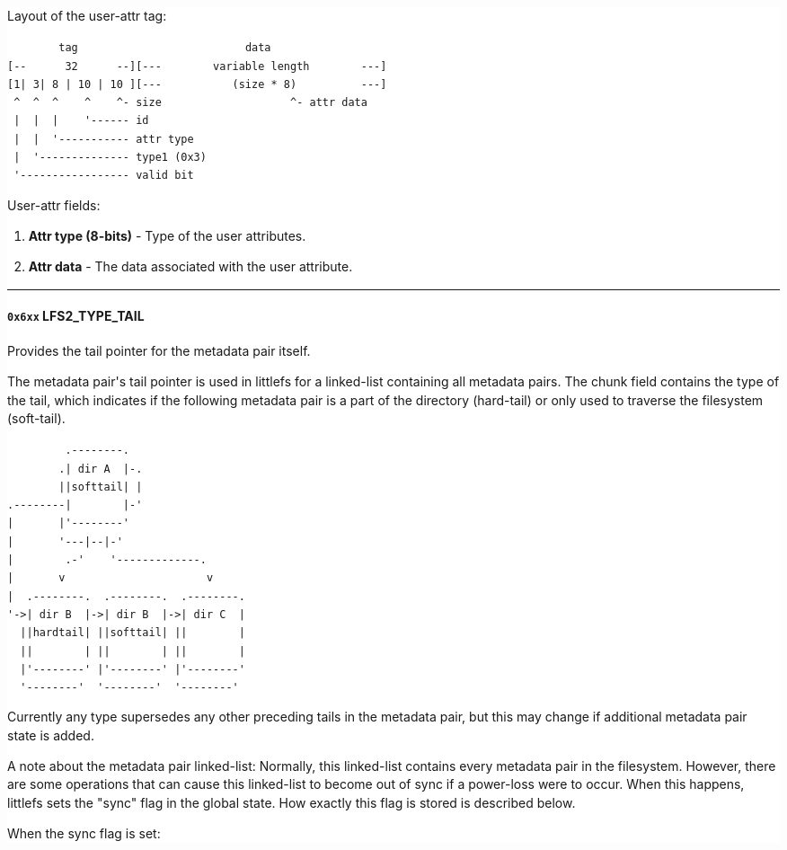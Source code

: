Layout of the user-attr tag:

```
        tag                          data
[--      32      --][---        variable length        ---]
[1| 3| 8 | 10 | 10 ][---           (size * 8)          ---]
 ^  ^  ^    ^    ^- size                    ^- attr data
 |  |  |    '------ id
 |  |  '----------- attr type
 |  '-------------- type1 (0x3)
 '----------------- valid bit
```

User-attr fields:

1. **Attr type (8-bits)** - Type of the user attributes.

2. **Attr data** - The data associated with the user attribute.

---
#### `0x6xx` LFS2_TYPE_TAIL

Provides the tail pointer for the metadata pair itself.

The metadata pair's tail pointer is used in littlefs for a linked-list
containing all metadata pairs. The chunk field contains the type of the tail,
which indicates if the following metadata pair is a part of the directory
(hard-tail) or only used to traverse the filesystem (soft-tail).

```
         .--------.
        .| dir A  |-.
        ||softtail| |
.--------|        |-'
|       |'--------'
|       '---|--|-'
|        .-'    '-------------.
|       v                      v
|  .--------.  .--------.  .--------.
'->| dir B  |->| dir B  |->| dir C  |
  ||hardtail| ||softtail| ||        |
  ||        | ||        | ||        |
  |'--------' |'--------' |'--------'
  '--------'  '--------'  '--------'
```

Currently any type supersedes any other preceding tails in the metadata pair,
but this may change if additional metadata pair state is added.

A note about the metadata pair linked-list: Normally, this linked-list contains
every metadata pair in the filesystem. However, there are some operations that
can cause this linked-list to become out of sync if a power-loss were to occur.
When this happens, littlefs sets the "sync" flag in the global state. How
exactly this flag is stored is described below.

When the sync flag is set:
